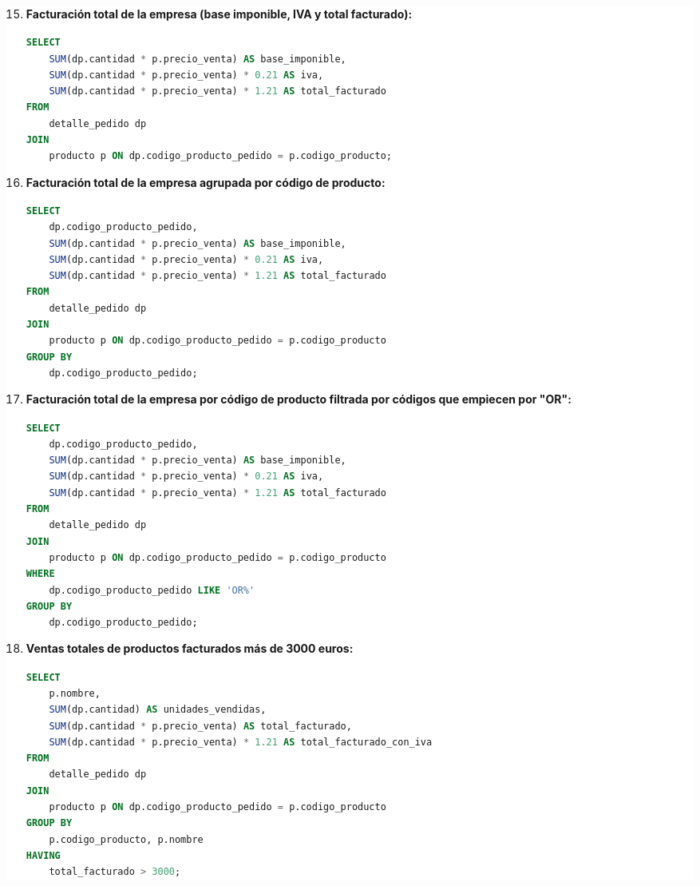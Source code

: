 15. **Facturación total de la empresa (base imponible, IVA y total facturado):**
    ```sql
    SELECT 
        SUM(dp.cantidad * p.precio_venta) AS base_imponible,
        SUM(dp.cantidad * p.precio_venta) * 0.21 AS iva,
        SUM(dp.cantidad * p.precio_venta) * 1.21 AS total_facturado
    FROM 
        detalle_pedido dp
    JOIN 
        producto p ON dp.codigo_producto_pedido = p.codigo_producto;
    ```

16. **Facturación total de la empresa agrupada por código de producto:**
    ```sql
    SELECT 
        dp.codigo_producto_pedido,
        SUM(dp.cantidad * p.precio_venta) AS base_imponible,
        SUM(dp.cantidad * p.precio_venta) * 0.21 AS iva,
        SUM(dp.cantidad * p.precio_venta) * 1.21 AS total_facturado
    FROM 
        detalle_pedido dp
    JOIN 
        producto p ON dp.codigo_producto_pedido = p.codigo_producto
    GROUP BY 
        dp.codigo_producto_pedido;
    ```

17. **Facturación total de la empresa por código de producto filtrada por códigos que empiecen por "OR":**
    ```sql
    SELECT 
        dp.codigo_producto_pedido,
        SUM(dp.cantidad * p.precio_venta) AS base_imponible,
        SUM(dp.cantidad * p.precio_venta) * 0.21 AS iva,
        SUM(dp.cantidad * p.precio_venta) * 1.21 AS total_facturado
    FROM 
        detalle_pedido dp
    JOIN 
        producto p ON dp.codigo_producto_pedido = p.codigo_producto
    WHERE 
        dp.codigo_producto_pedido LIKE 'OR%'
    GROUP BY 
        dp.codigo_producto_pedido;
    ```

18. **Ventas totales de productos facturados más de 3000 euros:**
    ```sql
    SELECT 
        p.nombre,
        SUM(dp.cantidad) AS unidades_vendidas,
        SUM(dp.cantidad * p.precio_venta) AS total_facturado,
        SUM(dp.cantidad * p.precio_venta) * 1.21 AS total_facturado_con_iva
    FROM 
        detalle_pedido dp
    JOIN 
        producto p ON dp.codigo_producto_pedido = p.codigo_producto
    GROUP BY 
        p.codigo_producto, p.nombre
    HAVING 
        total_facturado > 3000;
    ```
